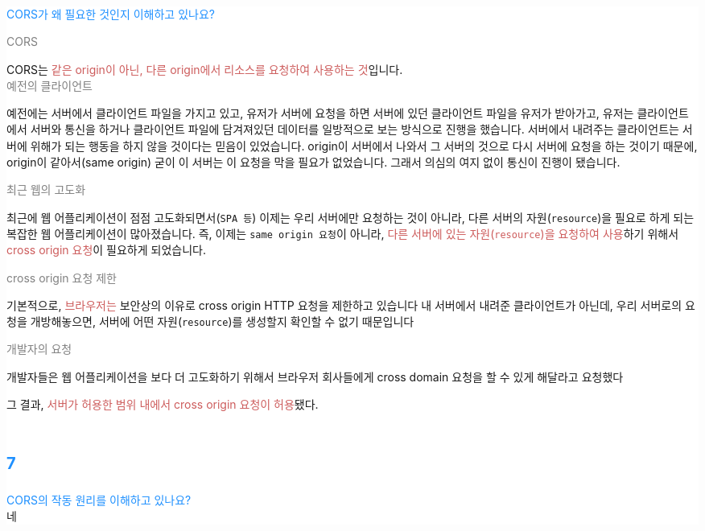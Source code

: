 <span style="color:DodgerBlue">CORS가 왜 필요한 것인지 이해하고 있나요?</span>
<br>

<span style="color:gray">CORS</span>

CORS는 <span style="color:indianred">같은 origin이 아닌, 다른 origin에서 리소스를 요청하여 사용하는 것</span>입니다. <br>
<span style="color:gray">예전의 클라이언트</span>

예전에는 서버에서 클라이언트 파일을 가지고 있고,
유저가 서버에 요청을 하면 서버에 있던 클라이언트 파일을 유저가 받아가고, 유저는 클라이언트에서 서버와 통신을 하거나 클라이언트 파일에 담겨져있던 데이터를 일방적으로 보는 방식으로 진행을 했습니다.
서버에서 내려주는 클라이언트는 서버에 위해가 되는 행동을 하지 않을 것이다는 믿음이 있었습니다.
origin이 서버에서 나와서 그 서버의 것으로 다시 서버에 요청을 하는 것이기 때문에, origin이 같아서(same origin) 굳이 이 서버는 이 요청을 막을 필요가 없었습니다.
그래서 의심의 여지 없이 통신이 진행이 됐습니다. <br>

<span style="color:gray">최근 웹의 고도화</span>

최근에 웹 어플리케이션이 점점 고도화되면서(`SPA 등`) 이제는 우리 서버에만 요청하는 것이 아니라, 다른 서버의 자원(`resource`)을 필요로 하게 되는 복잡한 웹 어플리케이션이 많아졌습니다.
즉, 이제는 `same origin 요청`이 아니라,
<span style="color:indianred">다른 서버에 있는 자원(`resource`)을 요청하여 사용</span>하기 위해서 <span style="color:indianred">cross origin 요청</span>이 필요하게 되었습니다.

<span style="color:gray">cross origin 요청 제한</span>

기본적으로, <span style="color:indianred">브라우저는</span> 보안상의 이유로 cross origin HTTP 요청을 제한하고 있습니다
내 서버에서 내려준 클라이언트가 아닌데, 우리 서버로의 요청을 개방해놓으면, 서버에 어떤 자원(`resource`)를 생성할지 확인할 수 없기 때문입니다

<span style="color:gray">개발자의 요청</span>

개발자들은 웹 어플리케이션을 보다 더 고도화하기 위해서 브라우저 회사들에게 cross domain 요청을 할 수 있게 해달라고 요청했다

그 결과, <span style="color:indianred">서버가 허용한 범위 내에서 cross origin 요청이 허용</span>됐다.

# <span style="font-size:20px;color:DodgerBlue">7</span>

<span style="color:DodgerBlue">CORS의 작동 원리를 이해하고 있나요?</span>
<br>
네
